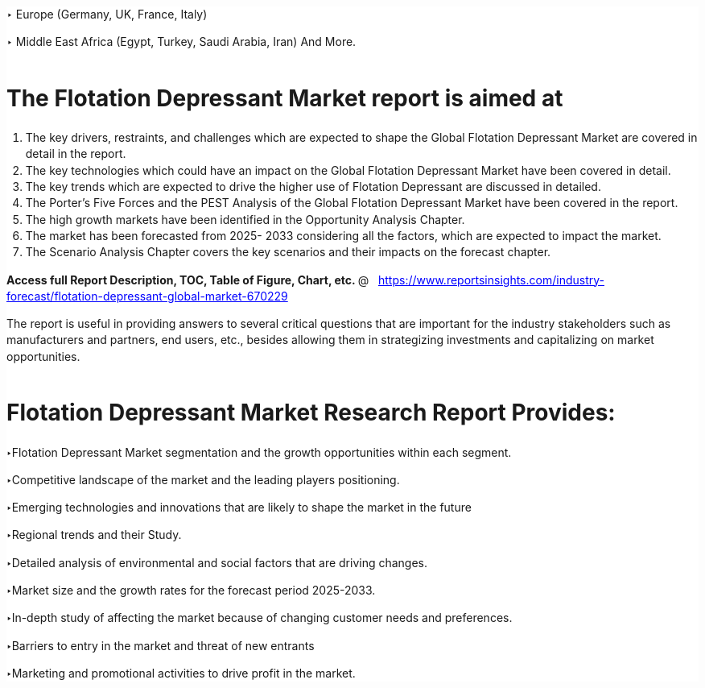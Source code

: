 ‣ Europe (Germany, UK, France, Italy)

‣ Middle East Africa (Egypt, Turkey, Saudi Arabia, Iran) And More.

# <strong>The Flotation Depressant Market report is aimed at</strong>
<ol>
  <li>The key drivers, restraints, and challenges which are expected to shape the Global Flotation Depressant Market are covered in detail in the report.</li>
  <li>The key technologies which could have an impact on the Global Flotation Depressant Market have been covered in detail.</li>
  <li>The key trends which are expected to drive the higher use of Flotation Depressant are discussed in detailed.</li>
  <li>The Porter’s Five Forces and the PEST Analysis of the Global Flotation Depressant Market have been covered in the report.</li>
  <li>The high growth markets have been identified in the Opportunity Analysis Chapter.</li>
  <li>The market has been forecasted from 2025- 2033 considering all the factors, which are expected to impact the market.</li>
  <li>The Scenario Analysis Chapter covers the key scenarios and their impacts on the forecast chapter.</li>
</ol>
<strong>Access full Report Description, TOC, Table of Figure, Chart, etc. </strong>@   <a href=https://www.reportsinsights.com/industry-forecast/flotation-depressant-global-market-670229 style=color:#0000ff;>https://www.reportsinsights.com/industry-forecast/flotation-depressant-global-market-670229</a>

The report is useful in providing answers to several critical questions that are important for the industry stakeholders such as manufacturers and partners, end users, etc., besides allowing them in strategizing investments and capitalizing on market opportunities.

# <strong>Flotation Depressant Market Research Report Provides:</strong>

<strong>‣</strong>Flotation Depressant Market segmentation and the growth opportunities within each segment.

<strong>‣</strong>Competitive landscape of the market and the leading players positioning.

<strong>‣</strong>Emerging technologies and innovations that are likely to shape the market in the future

<strong>‣</strong>Regional trends and their Study.

<strong>‣</strong>Detailed analysis of environmental and social factors that are driving changes.

<strong>‣</strong>Market size and the growth rates for the forecast period 2025-2033.

<strong>‣</strong>In-depth study of affecting the market because of changing customer needs and preferences.

<strong>‣</strong>Barriers to entry in the market and threat of new entrants

<strong>‣</strong>Marketing and promotional activities to drive profit in the market.
